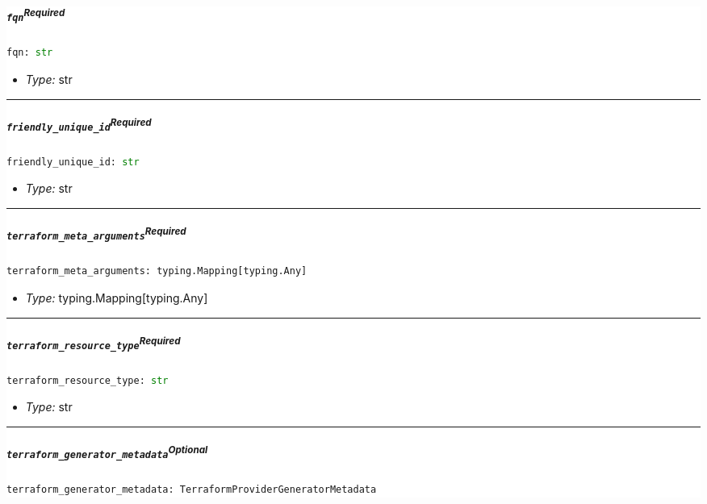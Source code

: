 ##### `fqn`<sup>Required</sup> <a name="fqn" id="@cdktf/provider-cloudflare.apiShieldOperation.ApiShieldOperation.property.fqn"></a>

```python
fqn: str
```

- *Type:* str

---

##### `friendly_unique_id`<sup>Required</sup> <a name="friendly_unique_id" id="@cdktf/provider-cloudflare.apiShieldOperation.ApiShieldOperation.property.friendlyUniqueId"></a>

```python
friendly_unique_id: str
```

- *Type:* str

---

##### `terraform_meta_arguments`<sup>Required</sup> <a name="terraform_meta_arguments" id="@cdktf/provider-cloudflare.apiShieldOperation.ApiShieldOperation.property.terraformMetaArguments"></a>

```python
terraform_meta_arguments: typing.Mapping[typing.Any]
```

- *Type:* typing.Mapping[typing.Any]

---

##### `terraform_resource_type`<sup>Required</sup> <a name="terraform_resource_type" id="@cdktf/provider-cloudflare.apiShieldOperation.ApiShieldOperation.property.terraformResourceType"></a>

```python
terraform_resource_type: str
```

- *Type:* str

---

##### `terraform_generator_metadata`<sup>Optional</sup> <a name="terraform_generator_metadata" id="@cdktf/provider-cloudflare.apiShieldOperation.ApiShieldOperation.property.terraformGeneratorMetadata"></a>

```python
terraform_generator_metadata: TerraformProviderGeneratorMetadata
```
